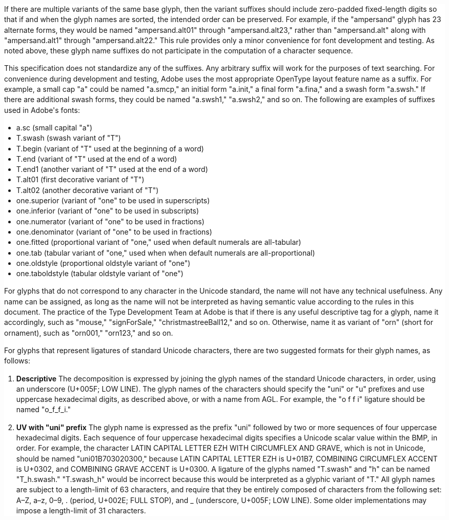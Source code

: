 If there are multiple variants of the same base glyph, then the variant suffixes should include zero-padded fixed-length digits so that if and when the glyph names are sorted, the intended order can be preserved. For example, if the "ampersand" glyph has 23 alternate forms, they would be named "ampersand.alt01" through "ampersand.alt23," rather than "ampersand.alt" along with "ampersand.alt1" through "ampersand.alt22." This rule provides only a minor convenience for font development and testing. As noted above, these glyph name suffixes do not participate in the computation of a character sequence.

This specification does not standardize any of the suffixes. Any arbitrary suffix will work for the purposes of text searching. For convenience during development and testing, Adobe uses the most appropriate OpenType layout feature name as a suffix. For example, a small cap "a" could be named "a.smcp," an initial form "a.init," a final form "a.fina," and a swash form "a.swsh." If there are additional swash forms, they could be named "a.swsh1," "a.swsh2," and so on. The following are examples of suffixes used in Adobe's fonts:

* a.sc (small capital "a")
* T.swash (swash variant of "T")
* T.begin (variant of "T" used at the beginning of a word)
* T.end (variant of "T" used at the end of a word)
* T.end1 (another variant of "T" used at the end of a word)
* T.alt01 (first decorative variant of "T")
* T.alt02 (another decorative variant of "T")
* one.superior (variant of "one" to be used in superscripts)
* one.inferior (variant of "one" to be used in subscripts)
* one.numerator (variant of "one" to be used in fractions)
* one.denominator (variant of "one" to be used in fractions)
* one.fitted (proportional variant of "one," used when default numerals are all-tabular)
* one.tab (tabular variant of "one," used when when default numerals are all-proportional)
* one.oldstyle (proportional oldstyle variant of "one")
* one.taboldstyle (tabular oldstyle variant of "one")

For glyphs that do not correspond to any character in the Unicode standard, the name will not have any technical usefulness. Any name can be assigned, as long as the name will not be interpreted as having semantic value according to the rules in this document. The practice of the Type Development Team at Adobe is that if there is any useful descriptive tag for a glyph, name it accordingly, such as "mouse," "signForSale," "christmastreeBall12," and so on. Otherwise, name it as variant of "orn" (short for ornament), such as "orn001," "orn123," and so on.

For glyphs that represent ligatures of standard Unicode characters, there are two suggested formats for their glyph names, as follows:

1. **Descriptive** The decomposition is expressed by joining the glyph names of the standard Unicode characters, in order, using an underscore (U+005F; LOW LINE). The glyph names of the characters should specify the "uni" or "u" prefixes and use uppercase hexadecimal digits, as described above, or with a name from AGL. For example, the "o f f i" ligature should be named "o_f_f_i."

2. **UV with "uni" prefix** The glyph name is expressed as the prefix "uni" followed by two or more sequences of four uppercase hexadecimal digits. Each sequence of four uppercase hexadecimal digits specifies a Unicode scalar value within the BMP, in order. For example, the character LATIN CAPITAL LETTER EZH WITH CIRCUMFLEX AND GRAVE, which is not in Unicode, should be named "uni01B703020300," because LATIN CAPITAL LETTER EZH is U+01B7, COMBINING CIRCUMFLEX ACCENT is U+0302, and COMBINING GRAVE ACCENT is U+0300. A ligature of the glyphs named "T.swash" and "h" can be named "T_h.swash." "T.swash_h" would be incorrect because this would be interpreted as a glyphic variant of "T." All glyph names are subject to a length-limit of 63 characters, and require that they be entirely composed of characters from the following set: A–Z, a–z, 0–9, . (period, U+002E; FULL STOP), and _ (underscore, U+005F; LOW LINE). Some older implementations may impose a length-limit of 31 characters.
